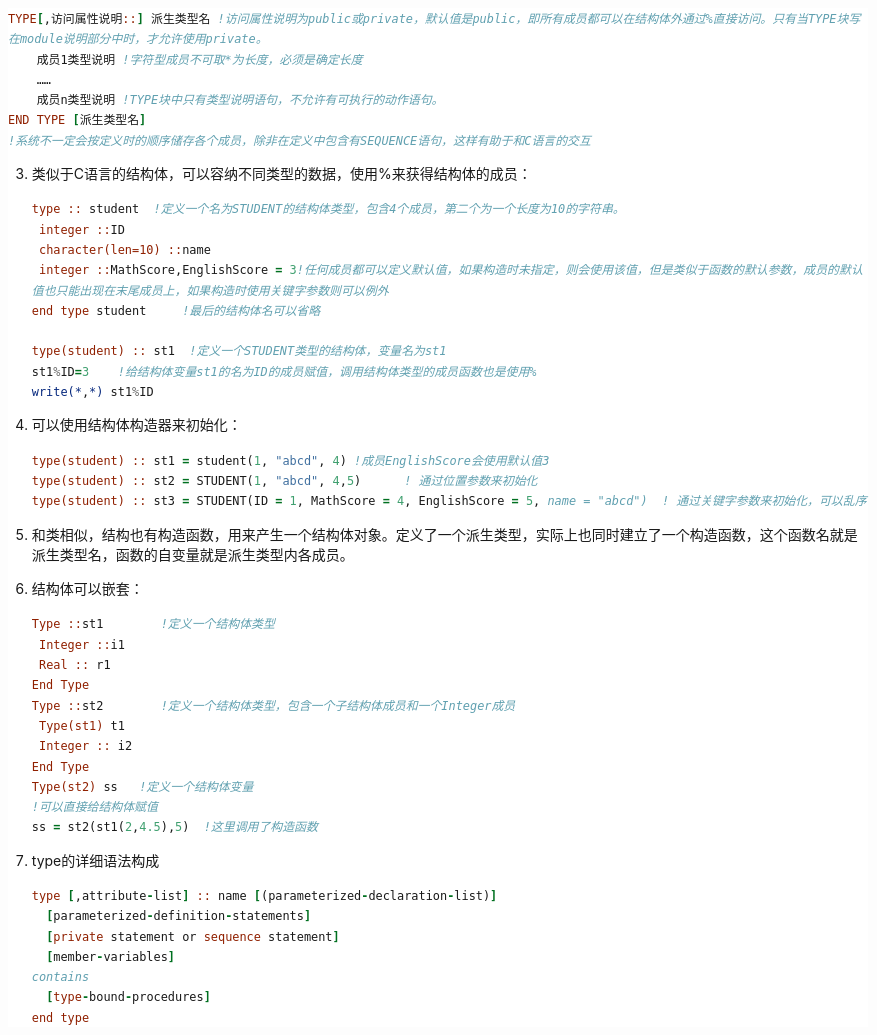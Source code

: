    ```fortran
   TYPE[,访问属性说明::] 派生类型名 !访问属性说明为public或private，默认值是public，即所有成员都可以在结构体外通过%直接访问。只有当TYPE块写在module说明部分中时，才允许使用private。
       成员1类型说明 !字符型成员不可取*为长度，必须是确定长度
       ……
       成员n类型说明 !TYPE块中只有类型说明语句，不允许有可执行的动作语句。
   END TYPE [派生类型名]
   !系统不一定会按定义时的顺序储存各个成员，除非在定义中包含有SEQUENCE语句，这样有助于和C语言的交互
   ```
3. 类似于C语言的结构体，可以容纳不同类型的数据，使用%来获得结构体的成员：

   ```fortran
   type :: student  !定义一个名为STUDENT的结构体类型，包含4个成员，第二个为一个长度为10的字符串。
   	integer ::ID  
   	character(len=10) ::name
   	integer ::MathScore,EnglishScore = 3!任何成员都可以定义默认值，如果构造时未指定，则会使用该值，但是类似于函数的默认参数，成员的默认值也只能出现在末尾成员上，如果构造时使用关键字参数则可以例外
   end type student     !最后的结构体名可以省略
   
   type(student) :: st1  !定义一个STUDENT类型的结构体，变量名为st1
   st1%ID=3    !给结构体变量st1的名为ID的成员赋值，调用结构体类型的成员函数也是使用%
   write(*,*) st1%ID
   ```
4. 可以使用结构体构造器来初始化：

   ```fortran
   type(student) :: st1 = student(1, "abcd", 4) !成员EnglishScore会使用默认值3
   type(student) :: st2 = STUDENT(1, "abcd", 4,5)      ! 通过位置参数来初始化
   type(student) :: st3 = STUDENT(ID = 1, MathScore = 4, EnglishScore = 5, name = "abcd")  ! 通过关键字参数来初始化，可以乱序
   ```
5. 和类相似，结构也有构造函数，用来产生一个结构体对象。定义了一个派生类型，实际上也同时建立了一个构造函数，这个函数名就是派生类型名，函数的自变量就是派生类型内各成员。

6. 结构体可以嵌套：

   ```fortran
   Type ::st1        !定义一个结构体类型
   	Integer ::i1
   	Real :: r1
   End Type
   Type ::st2        !定义一个结构体类型，包含一个子结构体成员和一个Integer成员
   	Type(st1) t1
   	Integer :: i2
   End Type
   Type(st2) ss   !定义一个结构体变量
   !可以直接给结构体赋值
   ss = st2(st1(2,4.5),5)  !这里调用了构造函数
   ```

7. type的详细语法构成

   ```fortran
   type [,attribute-list] :: name [(parameterized-declaration-list)]
     [parameterized-definition-statements]
     [private statement or sequence statement]
     [member-variables]
   contains
     [type-bound-procedures]
   end type
   ```
